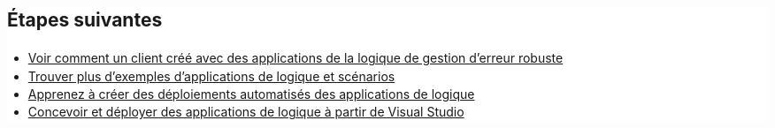 ## <a name="next-steps"></a>Étapes suivantes
- [Voir comment un client créé avec des applications de la logique de gestion d’erreur robuste](app-service-logic-scenario-error-and-exception-handling.md)
- [Trouver plus d’exemples d’applications de logique et scénarios](app-service-logic-examples-and-scenarios.md)
- [Apprenez à créer des déploiements automatisés des applications de logique](app-service-logic-create-deploy-template.md)
- [Concevoir et déployer des applications de logique à partir de Visual Studio](app-service-logic-deploy-from-vs.md)



[retryPolicyMSDN]: https://msdn.microsoft.com/library/azure/mt643939.aspx#Anchor_9